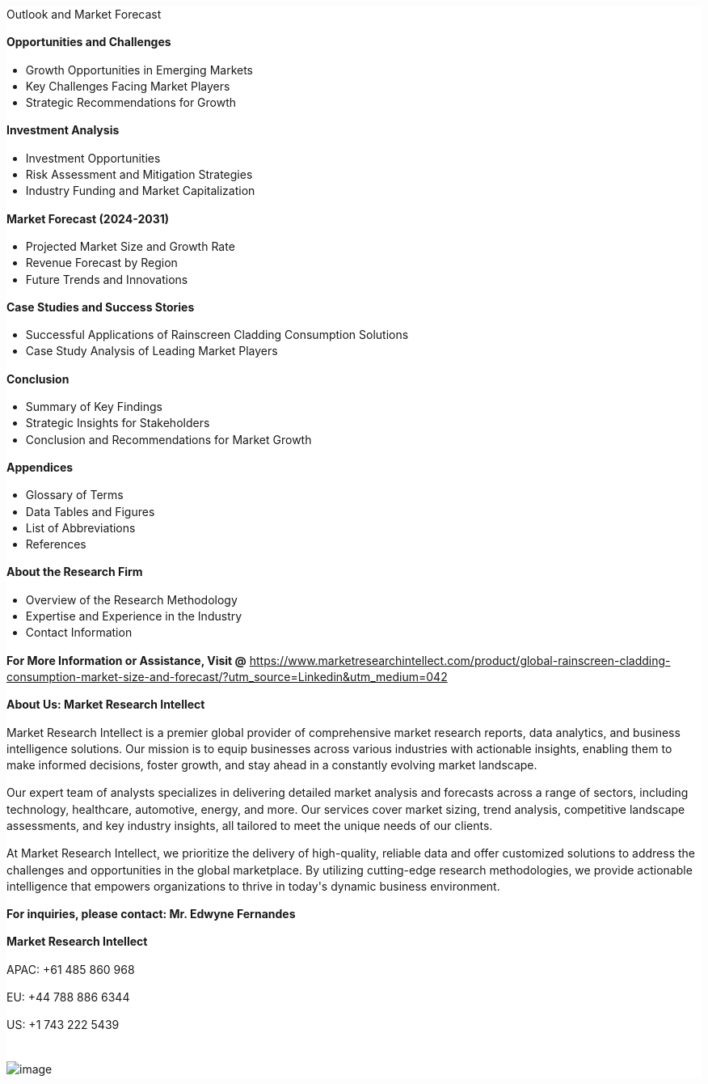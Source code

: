 Outlook and Market Forecast</li></ul><p><strong>Opportunities and Challenges</strong></p><ul><li>Growth Opportunities in Emerging Markets</li><li>Key Challenges Facing Market Players</li><li>Strategic Recommendations for Growth</li></ul><p><strong>Investment Analysis</strong></p><ul><li>Investment Opportunities</li><li>Risk Assessment and Mitigation Strategies</li><li>Industry Funding and Market Capitalization</li></ul><p><strong>Market Forecast (2024-2031)</strong></p><ul><li>Projected Market Size and Growth Rate</li><li>Revenue Forecast by Region</li><li>Future Trends and Innovations</li></ul><p><strong>Case Studies and Success Stories</strong></p><ul><li>Successful Applications of Rainscreen Cladding Consumption Solutions</li><li>Case Study Analysis of Leading Market Players</li></ul><p><strong>Conclusion</strong></p><ul><li>Summary of Key Findings</li><li>Strategic Insights for Stakeholders</li><li>Conclusion and Recommendations for Market Growth</li></ul><p><strong>Appendices</strong></p><ul><li>Glossary of Terms</li><li>Data Tables and Figures</li><li>List of Abbreviations</li><li>References</li></ul><p><strong>About the Research Firm</strong></p><ul><li>Overview of the Research Methodology</li><li>Expertise and Experience in the Industry</li><li>Contact Information</li></ul></div><div class="article-main__content" data-test-id="publishing-text-block"><p><span class="font-[700]"><strong>For More Information or Assistance, Visit @</strong>&nbsp;<a href="https://www.marketresearchintellect.com/product/global-rainscreen-cladding-consumption-market-size-and-forecast/?utm_source=Linkedin&utm_medium=042">https://www.marketresearchintellect.com/product/global-rainscreen-cladding-consumption-market-size-and-forecast/?utm_source=Linkedin&utm_medium=042</a></span></p><p><strong>About Us: Market Research Intellect</strong></p><p>Market Research Intellect is a premier global provider of comprehensive market research reports, data analytics, and business intelligence solutions. Our mission is to equip businesses across various industries with actionable insights, enabling them to make informed decisions, foster growth, and stay ahead in a constantly evolving market landscape.</p><p>Our expert team of analysts specializes in delivering detailed market analysis and forecasts across a range of sectors, including technology, healthcare, automotive, energy, and more. Our services cover market sizing, trend analysis, competitive landscape assessments, and key industry insights, all tailored to meet the unique needs of our clients.</p><p>At Market Research Intellect, we prioritize the delivery of high-quality, reliable data and offer customized solutions to address the challenges and opportunities in the global marketplace. By utilizing cutting-edge research methodologies, we provide actionable intelligence that empowers organizations to thrive in today's dynamic business environment.</p><p><strong>For inquiries, please contact: Mr. Edwyne Fernandes</strong></p><p><strong>Market Research Intellect</strong></p><p>APAC: +61 485 860 968</p><p>EU: +44 788 886 6344</p><p>US: +1 743 222 5439</p></div><div class="article-main__content" data-test-id="publishing-text-block">&nbsp;</div>
![image](https://github.com/user-attachments/assets/d657a13a-0f9f-4843-b55c-f39294345118)
